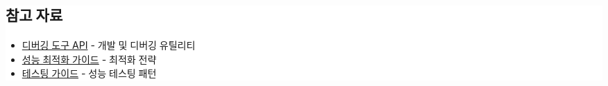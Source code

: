 ## 참고 자료

- [디버깅 도구 API](./debuggingTools.md) - 개발 및 디버깅 유틸리티
- [성능 최적화 가이드](../tutorial/performanceOptimization.md) - 최적화 전략
- [테스팅 가이드](../tutorial/testing.md) - 성능 테스팅 패턴